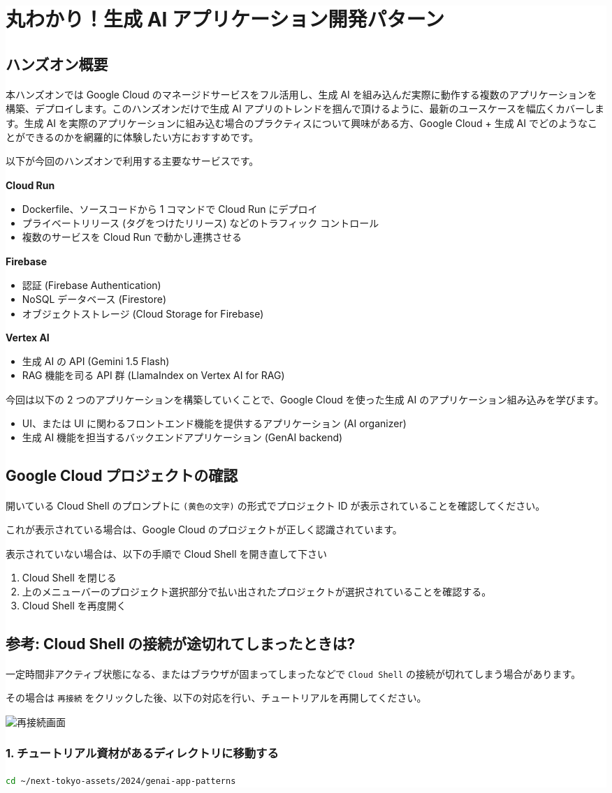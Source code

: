 # **丸わかり！生成 AI アプリケーション開発パターン**

## **ハンズオン概要**

本ハンズオンでは Google Cloud のマネージドサービスをフル活用し、生成 AI を組み込んだ実際に動作する複数のアプリケーションを構築、デプロイします。このハンズオンだけで生成 AI アプリのトレンドを掴んで頂けるように、最新のユースケースを幅広くカバーします。生成 AI を実際のアプリケーションに組み込む場合のプラクティスについて興味がある方、Google Cloud + 生成 AI でどのようなことができるのかを網羅的に体験したい方におすすめです。

以下が今回のハンズオンで利用する主要なサービスです。

**Cloud Run**

- Dockerfile、ソースコードから 1 コマンドで Cloud Run にデプロイ
- プライベートリリース (タグをつけたリリース) などのトラフィック コントロール
- 複数のサービスを Cloud Run で動かし連携させる

**Firebase**

- 認証 (Firebase Authentication)
- NoSQL データベース (Firestore)
- オブジェクトストレージ (Cloud Storage for Firebase)

**Vertex AI**

- 生成 AI の API (Gemini 1.5 Flash)
- RAG 機能を司る API 群 (LlamaIndex on Vertex AI for RAG)

今回は以下の 2 つのアプリケーションを構築していくことで、Google Cloud を使った生成 AI のアプリケーション組み込みを学びます。

- UI、または UI に関わるフロントエンド機能を提供するアプリケーション (AI organizer)
- 生成 AI 機能を担当するバックエンドアプリケーション (GenAI backend)

## **Google Cloud プロジェクトの確認**

開いている Cloud Shell のプロンプトに `(黄色の文字)` の形式でプロジェクト ID が表示されていることを確認してください。

これが表示されている場合は、Google Cloud のプロジェクトが正しく認識されています。

表示されていない場合は、以下の手順で Cloud Shell を開き直して下さい

1. Cloud Shell を閉じる
1. 上のメニューバーのプロジェクト選択部分で払い出されたプロジェクトが選択されていることを確認する。
1. Cloud Shell を再度開く

## **参考: Cloud Shell の接続が途切れてしまったときは?**

一定時間非アクティブ状態になる、またはブラウザが固まってしまったなどで `Cloud Shell` の接続が切れてしまう場合があります。

その場合は `再接続` をクリックした後、以下の対応を行い、チュートリアルを再開してください。

![再接続画面](https://raw.githubusercontent.com/GoogleCloudPlatform/gcp-getting-started-lab-jp/master/workstations_with_generative_ai/images/reconnect_cloudshell.png)

### **1. チュートリアル資材があるディレクトリに移動する**

```bash
cd ~/next-tokyo-assets/2024/genai-app-patterns
```
